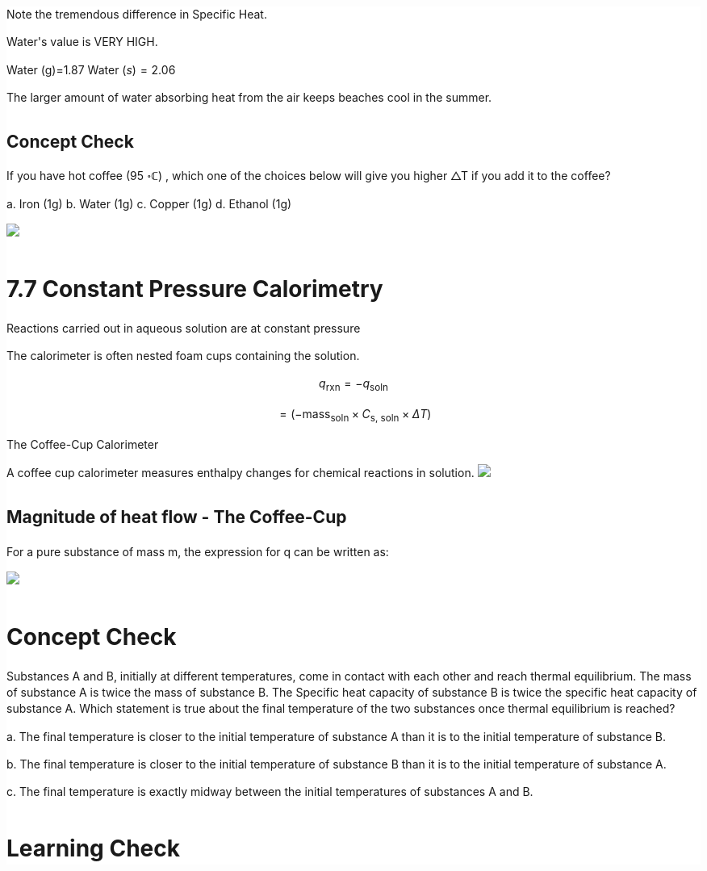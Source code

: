 Note the tremendous difference in Specific Heat.

Water's value is VERY HIGH.

Water (g)=1.87 Water $(s)=2.06$

The larger amount of water absorbing heat from the air keeps beaches cool in the summer.

## Concept Check

If you have hot coffee (95 ॰$\mathbb{C})$ , which one of the choices below will give you higher △T if you add it to the coffee?

a. Iron (1g) b. Water (1g) c. Copper (1g) d. Ethanol (1g)

![](./images/fGtOVhyENDA1PaoqI1Au8xbGzUb623PuA.png)

# 7.7 Constant Pressure Calorimetry

Reactions carried out in aqueous solution are at constant pressure

The calorimeter is often nested foam cups containing the solution.

$$q_{\mathrm{rxn}}=-q_{\mathrm{soln}}$$

$$=(-\mathrm{mass}_{\mathrm{soln}}\times C_{\mathrm{s,~soln}}\times\Delta T)$$

The Coffee-Cup Calorimeter

A coffee cup calorimeter measures enthalpy changes for chemical reactions in solution.
![](./images/fkGTNlgYZeghAKVf5zh2kqoULm8qeDLyA.png)

## Magnitude of heat flow - The Coffee-Cup

For a pure substance of mass m, the expression for q can be written as:

![](./images/fW5b6B0GsVyaWlrUyE9zNnoXpAdbgiQuW.png)

# Concept Check

Substances A and B, initially at different temperatures, come in contact with each other and reach thermal equilibrium. The mass of substance A is twice the mass of substance B. The Specific heat capacity of substance B is twice the specific heat capacity of substance A. Which statement is true about the final temperature of the two substances once thermal equilibrium is reached?

a. The final temperature is closer to the initial temperature of substance A than it is to the initial temperature of substance B.

b. The final temperature is closer to the initial temperature of substance B than it is to the initial temperature of substance A.

c. The final temperature is exactly midway between the initial temperatures of substances A and B.

# Learning Check
